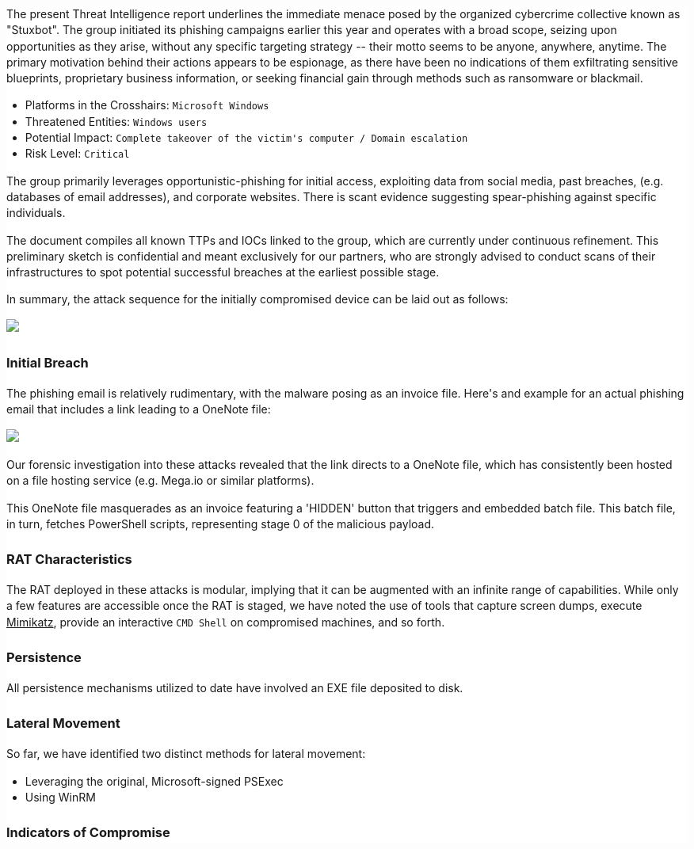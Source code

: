 The present Threat Intelligence report underlines the immediate menace posed by the organized cybercrime collective known as "Stuxbot". The group initiated its phishing campaigns earlier this year and operates with a broad scope, seizing upon opportunities as they arise, without any specific targeting strategy -- their motto seems to be anyone, anywhere, anytime. The primary motivation behind their actions appears to be espionage, as there have been no indications of them exfiltrating sensitive blueprints, proprietary business information, or seeking financial gain through methods such as ransomware or blackmail.

- Platforms in the Crosshairs: `Microsoft Windows`
- Threatened Entities: `Windows users`
- Potential Impact: `Complete takeover of the victim's computer / Domain escalation`
- Risk Level: `Critical`

The group primarily leverages opportunistic-phishing for initial access, exploiting data from social media, past breaches, (e.g. databases of email addresses), and corporate websites. There is scant evidence suggesting spear-phishing against specific individuals. 

The document compiles all known TTPs and IOCs linked to the group, which are currently under continuous refinement. This preliminary sketch is confidential and meant exclusively for our partners, who are strongly advised to conduct scans of their infrastructures to spot potential successful breaches at the earliest possible stage.

In summary, the attack sequence for the initially compromised device can be laid out as follows:

![](https://i.imgur.com/SMgAfsP.png)
### Initial Breach

The phishing email is relatively rudimentary, with the malware posing as an invoice file. Here's and example for an actual phishing email that includes a link leading to a OneNote file:

![](https://i.imgur.com/qaLCmh6.png)

Our forensic investigation into these attacks revealed that the link directs to a OneNote file, which has consistently been hosted on a file hosting service (e.g. Mega.io or similar platforms).

This OneNote file masquerades as an invoice featuring a 'HIDDEN' button that triggers and embedded batch file. This batch file, in turn, fetches PowerShell scripts, representing stage 0 of the malicious payload. 
### RAT Characteristics

The RAT deployed in these attacks is modular, implying that it can be augmented with an infinite range of capabilities. While only a few features are accessible once the RAT is staged, we have noted the use of tools that capture screen dumps, execute [Mimikatz](https://attack.mitre.org/software/S0002/), provide an interactive `CMD Shell` on compromised machines, and so forth. 
### Persistence

All persistence mechanisms utilized to date have involved an EXE file deposited to disk.
### Lateral Movement

So far, we have identified two distinct methods for lateral movement:

- Leveraging the original, Microsoft-signed PSExec
- Using WinRM
### Indicators of Compromise

